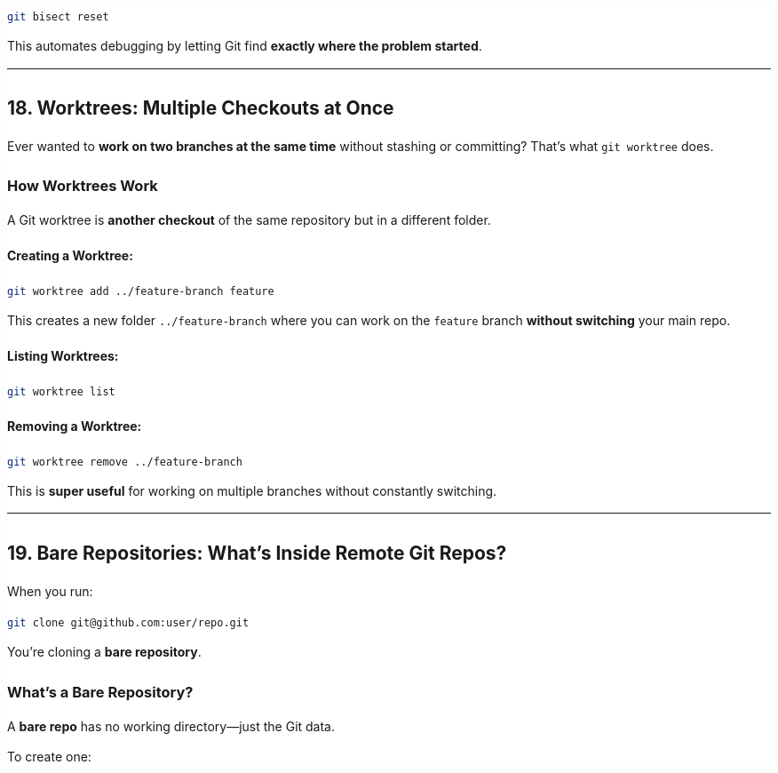    ```sh
   git bisect reset
   ```

This automates debugging by letting Git find **exactly where the problem started**.

***

## 18. Worktrees: Multiple Checkouts at Once

Ever wanted to **work on two branches at the same time** without stashing or committing? That’s what `git worktree` does.

### How Worktrees Work

A Git worktree is **another checkout** of the same repository but in a different folder.

#### Creating a Worktree:

```sh
git worktree add ../feature-branch feature
```

This creates a new folder `../feature-branch` where you can work on the `feature` branch **without switching** your main repo.

#### Listing Worktrees:

```sh
git worktree list
```

#### Removing a Worktree:

```sh
git worktree remove ../feature-branch
```

This is **super useful** for working on multiple branches without constantly switching.

***

## 19. Bare Repositories: What’s Inside Remote Git Repos?

When you run:

```sh
git clone git@github.com:user/repo.git
```

You’re cloning a **bare repository**.

### What’s a Bare Repository?

A **bare repo** has no working directory—just the Git data.

To create one:
